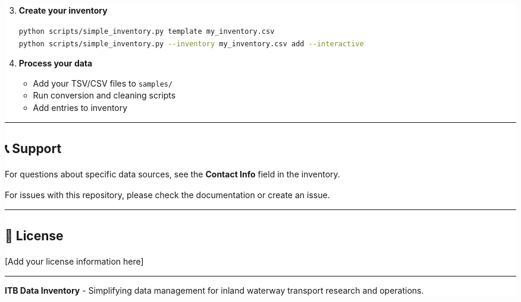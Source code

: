 3. **Create your inventory**
   ```bash
   python scripts/simple_inventory.py template my_inventory.csv
   python scripts/simple_inventory.py --inventory my_inventory.csv add --interactive
   ```

4. **Process your data**
   - Add your TSV/CSV files to `samples/`
   - Run conversion and cleaning scripts
   - Add entries to inventory

---

## 📞 Support

For questions about specific data sources, see the **Contact Info** field in the inventory.

For issues with this repository, please check the documentation or create an issue.

---

## 📝 License

[Add your license information here]

---

**ITB Data Inventory** - Simplifying data management for inland waterway transport research and operations.
